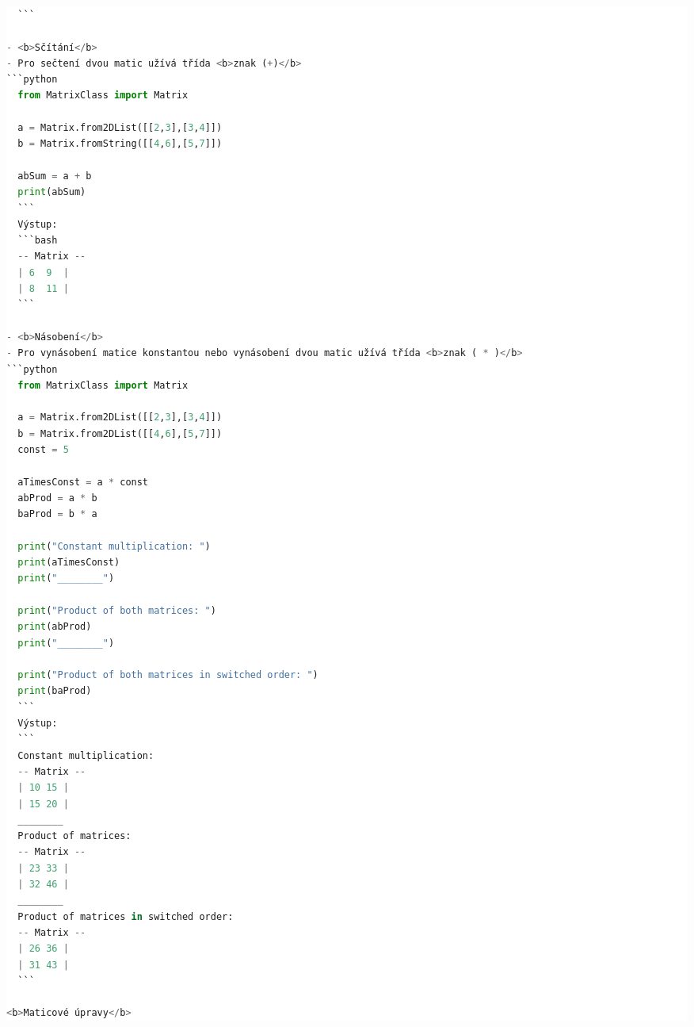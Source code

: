   ```python
    ```

- <b>Sčítání</b>
  - Pro sečtení dvou matic užívá třída <b>znak (+)</b>
  ```python
    from MatrixClass import Matrix

    a = Matrix.from2DList([[2,3],[3,4]])
    b = Matrix.fromString([[4,6],[5,7]])

    abSum = a + b
    print(abSum)
    ```
    Výstup:
    ```bash
    -- Matrix --
    | 6  9  |
    | 8  11 |
    ```

- <b>Násobení</b>
  - Pro vynásobení matice konstantou nebo vynásobení dvou matic užívá třída <b>znak ( * )</b>
  ```python
    from MatrixClass import Matrix

    a = Matrix.from2DList([[2,3],[3,4]])
    b = Matrix.from2DList([[4,6],[5,7]])
    const = 5

    aTimesConst = a * const
    abProd = a * b
    baProd = b * a

    print("Constant multiplication: ")
    print(aTimesConst)
    print("________")

    print("Product of both matrices: ")
    print(abProd)
    print("________")

    print("Product of both matrices in switched order: ")
    print(baProd)
    ```
    Výstup:
    ```
    Constant multiplication: 
    -- Matrix --
    | 10 15 |
    | 15 20 |
    ________
    Product of matrices: 
    -- Matrix --
    | 23 33 |
    | 32 46 |
    ________
    Product of matrices in switched order: 
    -- Matrix --
    | 26 36 |
    | 31 43 |
    ```

<b>Maticové úpravy</b>
  ```